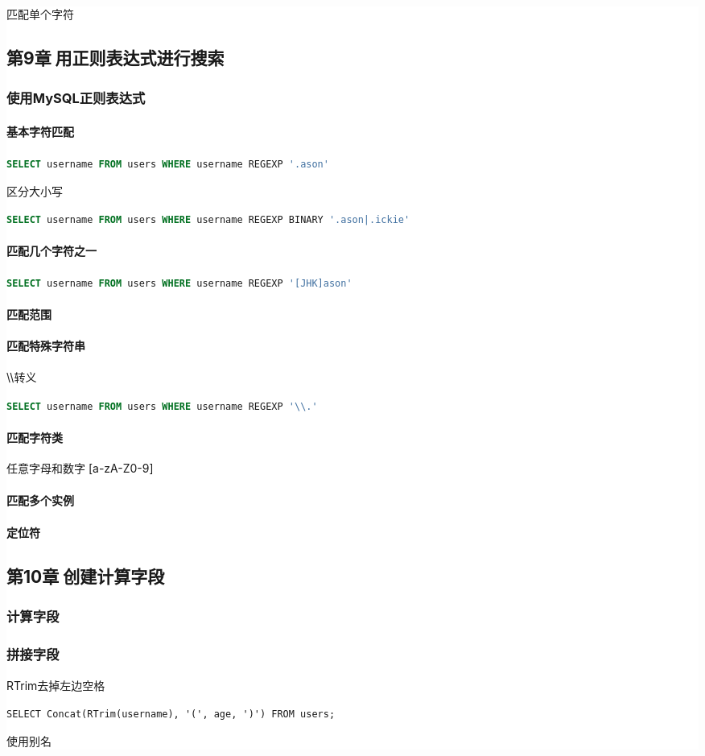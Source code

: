 匹配单个字符

## 第9章 用正则表达式进行搜索

### 使用MySQL正则表达式

#### 基本字符匹配

```sql
SELECT username FROM users WHERE username REGEXP '.ason'
```

区分大小写

```sql
SELECT username FROM users WHERE username REGEXP BINARY '.ason|.ickie'
```

#### 匹配几个字符之一

```sql
SELECT username FROM users WHERE username REGEXP '[JHK]ason'
```

#### 匹配范围

#### 匹配特殊字符串

\\\转义

```sql
SELECT username FROM users WHERE username REGEXP '\\.'
```

#### 匹配字符类

任意字母和数字 [a-zA-Z0-9]

#### 匹配多个实例

#### 定位符

## 第10章 创建计算字段

### 计算字段

### 拼接字段

RTrim去掉左边空格

```mysql
SELECT Concat(RTrim(username), '(', age, ')') FROM users;
```

使用别名

